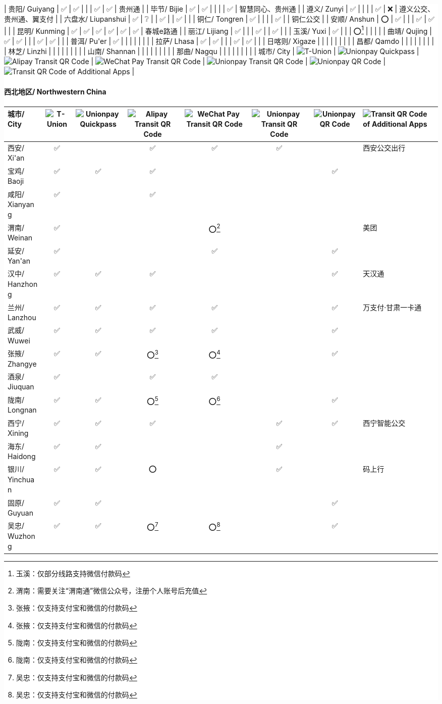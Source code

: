 | 贵阳/ Guiyang | ✅ | ✅ | | | ✅ | ✅ | 贵州通 |
| 毕节/ Bijie | ✅ | ✅ | | | | ✅ | 智慧同心、贵州通 |
| 遵义/ Zunyi | ✅ | | | | ✅ | ❌ | 遵义公交、贵州通、翼支付 |
| 六盘水/ Liupanshui | ✅ | ❔ | | ✅ | | ✅ | |
| 铜仁/ Tongren | ✅ | | | | ✅ | | 铜仁公交 |
| 安顺/ Anshun | ⭕ | ✅ | | | ✅ | ✅ | |
| 昆明/ Kunming | ✅ | ✅ | ✅ | ✅ | ✅ | ✅ | 春城e路通 |
| 丽江/ Lijiang | ✅ | | | ✅ | | ✅ | |
| 玉溪/ Yuxi | ✅ | | | ⭕[^yx] | | | |
| 曲靖/ Qujing | ✅ | ✅ | | | ✅ | ✅ | |
| 普洱/ Pu'er | ✅ | | | | | | |
| 拉萨/ Lhasa | ✅ | ✅ | | | ✅ | ✅ | |
| 日喀则/ Xigaze | | | | | | | |
| 昌都/ Qamdo | | | | | | | |
| 林芝/ Linzhi | | | | | | | |
| 山南/ Shannan | | | | | | | |
| 那曲/ Nagqu | | | | | | | |
| 城市/ City | <img src="https://raw.githubusercontent.com/Ivysauro/CNRT/master/images/T-Union.png" width="40" hegiht="40" alt="T-Union"/> | <img src="https://raw.githubusercontent.com/Ivysauro/CNRT/master/images/Quickpass.png" width="60" hegiht="60" alt="Unionpay Quickpass"/> | <img src="https://raw.githubusercontent.com/Ivysauro/CNRT/master/images/Alipay.png" width="30" hegiht="30" alt="Alipay Transit QR Code"/> | <img src="https://raw.githubusercontent.com/Ivysauro/CNRT/master/images/WeChat Pay.png" width="25" hegiht="25" alt="WeChat Pay Transit QR Code"/> | <img src="https://raw.githubusercontent.com/Ivysauro/CNRT/master/images/Unionpay.png" width="25" hegiht="25" alt="Unionpay Transit QR Code"/> | <img src="https://raw.githubusercontent.com/Ivysauro/CNRT/master/images/China Unionpay.png" width="30" hegiht="30" alt="Unionpay QR Code"/> | <img src="https://raw.githubusercontent.com/Ivysauro/CNRT/master/images/Rail Transit.png" width="25" hegiht="25" alt="Transit QR Code of Additional Apps"/> |

#### 西北地区/ Northwestern China

| 城市/ City | <img src="https://raw.githubusercontent.com/Ivysauro/CNRT/master/images/T-Union.png" width="40" hegiht="40" alt="T-Union"/> | <img src="https://raw.githubusercontent.com/Ivysauro/CNRT/master/images/Quickpass.png" width="60" hegiht="60" alt="Unionpay Quickpass"/> | <img src="https://raw.githubusercontent.com/Ivysauro/CNRT/master/images/Alipay.png" width="30" hegiht="30" alt="Alipay Transit QR Code"/> | <img src="https://raw.githubusercontent.com/Ivysauro/CNRT/master/images/WeChat Pay.png" width="25" hegiht="25" alt="WeChat Pay Transit QR Code"/> | <img src="https://raw.githubusercontent.com/Ivysauro/CNRT/master/images/Unionpay.png" width="25" hegiht="25" alt="Unionpay Transit QR Code"/> | <img src="https://raw.githubusercontent.com/Ivysauro/CNRT/master/images/China Unionpay.png" width="30" hegiht="30" alt="Unionpay QR Code"/> | <img src="https://raw.githubusercontent.com/Ivysauro/CNRT/master/images/Rail Transit.png" width="25" hegiht="25" alt="Transit QR Code of Additional Apps"/> |
| :- | :-: | :-: | :-: | :-: | :-: | :-: | :- |
| 西安/ Xi'an | ✅ | | ✅ | ✅ | ✅ | | 西安公交出行 |
| 宝鸡/ Baoji | ✅ | ✅ | ✅ | | | ✅ | |
| 咸阳/ Xianyang | ✅ | | ✅ | | | | |
| 渭南/ Weinan | ✅ | | | ⭕[^wn] | | | 美团 |
| 延安/ Yan'an | ✅ | | | ✅ | | ✅ | |
| 汉中/ Hanzhong | ✅ | ✅ | ✅ | | | ✅ | 天汉通 |
| 兰州/ Lanzhou | ✅ | ✅ | ✅ | ✅ | | ✅ | 万支付·甘肃一卡通 |
| 武威/ Wuwei | ✅ | ✅ | ✅ | ✅ | | ✅ | |
| 张掖/ Zhangye | ✅ | ✅ | ⭕[^zy] | ⭕[^zy] | | ✅ | |
| 酒泉/ Jiuquan | ✅ | | ✅ | ✅ | | | |
| 陇南/ Longnan | ✅ | ✅ | ⭕[^ln] | ⭕[^ln] | | ✅ | |
| 西宁/ Xining | ✅ | ✅ | ✅ | | ✅ | ✅ | 西宁智能公交 |
| 海东/ Haidong | ✅ | ✅ | | | ✅ | | |
| 银川/ Yinchuan | ✅ | ✅ | ⭕ | | ✅ | | 码上行 |
| 固原/ Guyuan | ✅ | ✅ | | | | ✅ | |
| 吴忠/ Wuzhong | ✅ | ✅ | ⭕[^wz] | ⭕[^wz] | | ✅ | |

[^bj]: 北京：交通联合采用专有白名单
[^bj2]: 北京：仅郊区公交支持微信乘车码
[^ha]: 淮安：仅支持支付宝付款码
[^zs]: 舟山：需要关注“舟山市民卡”微信公众号，注册个人“市民码”账号后充值
[^zh]: 珠海：理论上支持所有住建部城市一卡通标准的公交卡，推荐上海公共交通卡（紫卡）
[^hs]: 黄山：自2020年4月1日起，将停止乘车微信小程序二维码扫码功能（http://huangshan.bendibao.com/news/2020214/578.shtm）
[^gz]: 赣州：市区公交不支持微信乘车码
[^lz]: 柳州：市区公交不支持银联云闪付
[^cq]: 重庆：仅区县公交支持交通联合
[^yx]: 玉溪：仅部分线路支持微信付款码
[^wn]: 渭南：需要关注“渭南通”微信公众号，注册个人账号后充值
[^zy]: 张掖：仅支持支付宝和微信的付款码
[^ln]: 陇南：仅支持支付宝和微信的付款码
[^wz]: 吴忠：仅支持支付宝和微信的付款码
[^kr]: 克拉玛依：仅部分线路支持支付宝、微信和银联的付款码
[^hk]: 香港：仅支持AlipayHk（即支付宝香港版）
[^mo]: 澳门：仅支持电子现金（即内地已经逐渐淘汰的银联脱机闪付），为发卡行当日汇率
[^mo2]: 澳门：理论上支持所有住建部城市一卡通标准的公交卡，推荐上海公共交通卡（紫卡），经多人测试可用，为卡机设定的固定汇率